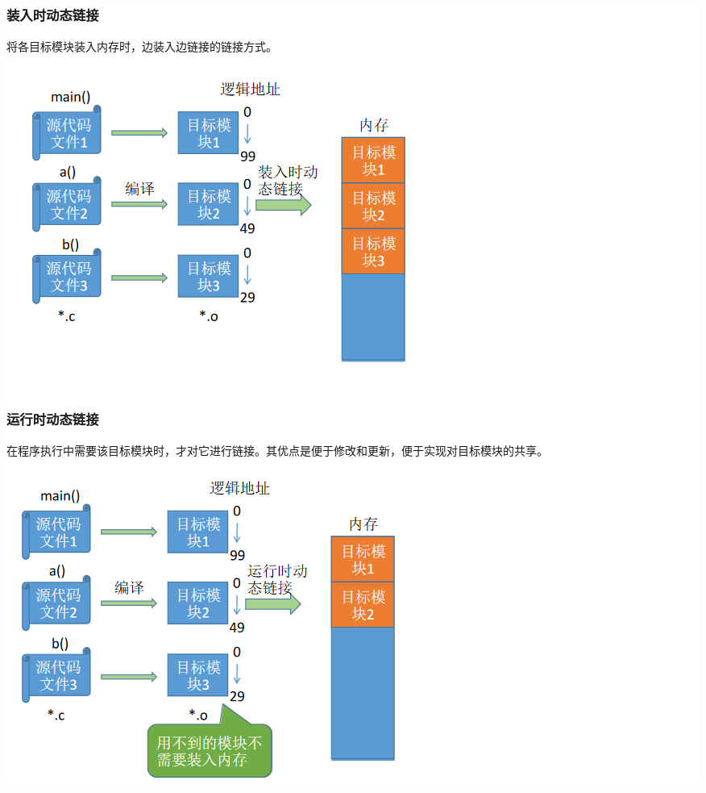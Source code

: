 ### 装入时动态链接

将各目标模块装入内存时，边装入边链接的链接方式。

![image-20210215122440314](images/image-20210215122440314.png)

### 运行时动态链接

在程序执行中需要该目标模块时，才对它进行链接。其优点是便于修改和更新，便于实现对目标模块的共享。

![image-20210215122456051](images/image-20210215122456051.png)
